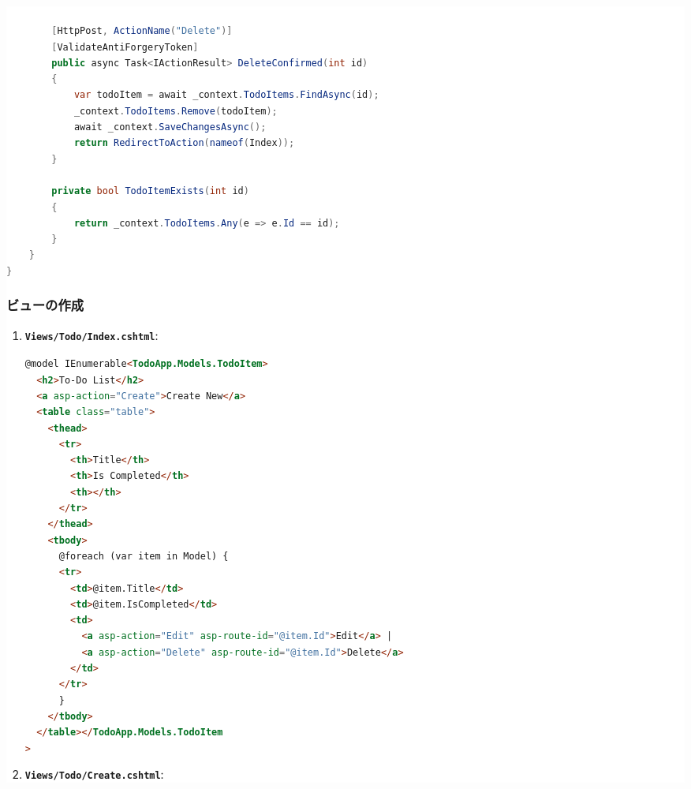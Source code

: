    ```csharp

           [HttpPost, ActionName("Delete")]
           [ValidateAntiForgeryToken]
           public async Task<IActionResult> DeleteConfirmed(int id)
           {
               var todoItem = await _context.TodoItems.FindAsync(id);
               _context.TodoItems.Remove(todoItem);
               await _context.SaveChangesAsync();
               return RedirectToAction(nameof(Index));
           }

           private bool TodoItemExists(int id)
           {
               return _context.TodoItems.Any(e => e.Id == id);
           }
       }
   }
   ```

### ビューの作成

1. **`Views/Todo/Index.cshtml`**:

   ```html
   @model IEnumerable<TodoApp.Models.TodoItem>
     <h2>To-Do List</h2>
     <a asp-action="Create">Create New</a>
     <table class="table">
       <thead>
         <tr>
           <th>Title</th>
           <th>Is Completed</th>
           <th></th>
         </tr>
       </thead>
       <tbody>
         @foreach (var item in Model) {
         <tr>
           <td>@item.Title</td>
           <td>@item.IsCompleted</td>
           <td>
             <a asp-action="Edit" asp-route-id="@item.Id">Edit</a> |
             <a asp-action="Delete" asp-route-id="@item.Id">Delete</a>
           </td>
         </tr>
         }
       </tbody>
     </table></TodoApp.Models.TodoItem
   >
   ```

2. **`Views/Todo/Create.cshtml`**:
